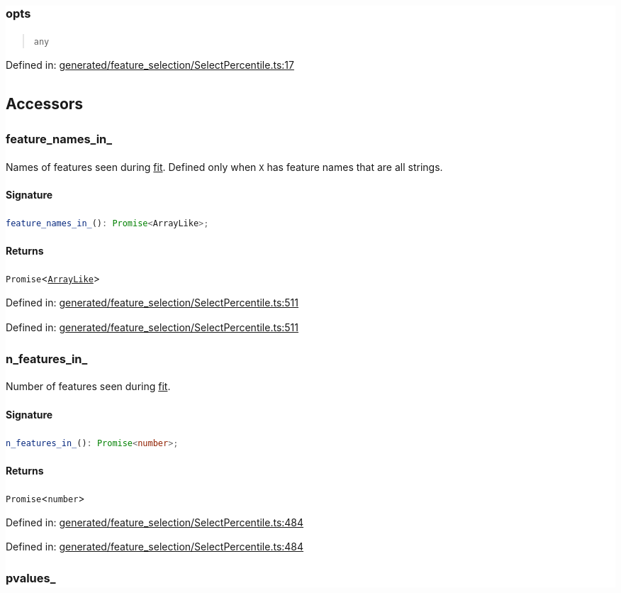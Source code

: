 ### opts

> `any`

Defined in:  [generated/feature\_selection/SelectPercentile.ts:17](https://github.com/transitive-bullshit/scikit-learn-ts/blob/0466da7/packages/sklearn/src/generated/feature_selection/SelectPercentile.ts#L17)

## Accessors

### feature\_names\_in\_

Names of features seen during [fit](../../glossary.html#term-fit). Defined only when `X` has feature names that are all strings.

#### Signature

```ts
feature_names_in_(): Promise<ArrayLike>;
```

#### Returns

`Promise`\<[`ArrayLike`](../types/ArrayLike.md)\>

Defined in:  [generated/feature\_selection/SelectPercentile.ts:511](https://github.com/transitive-bullshit/scikit-learn-ts/blob/0466da7/packages/sklearn/src/generated/feature_selection/SelectPercentile.ts#L511)

Defined in:  [generated/feature\_selection/SelectPercentile.ts:511](https://github.com/transitive-bullshit/scikit-learn-ts/blob/0466da7/packages/sklearn/src/generated/feature_selection/SelectPercentile.ts#L511)

### n\_features\_in\_

Number of features seen during [fit](../../glossary.html#term-fit).

#### Signature

```ts
n_features_in_(): Promise<number>;
```

#### Returns

`Promise`\<`number`\>

Defined in:  [generated/feature\_selection/SelectPercentile.ts:484](https://github.com/transitive-bullshit/scikit-learn-ts/blob/0466da7/packages/sklearn/src/generated/feature_selection/SelectPercentile.ts#L484)

Defined in:  [generated/feature\_selection/SelectPercentile.ts:484](https://github.com/transitive-bullshit/scikit-learn-ts/blob/0466da7/packages/sklearn/src/generated/feature_selection/SelectPercentile.ts#L484)

### pvalues\_
